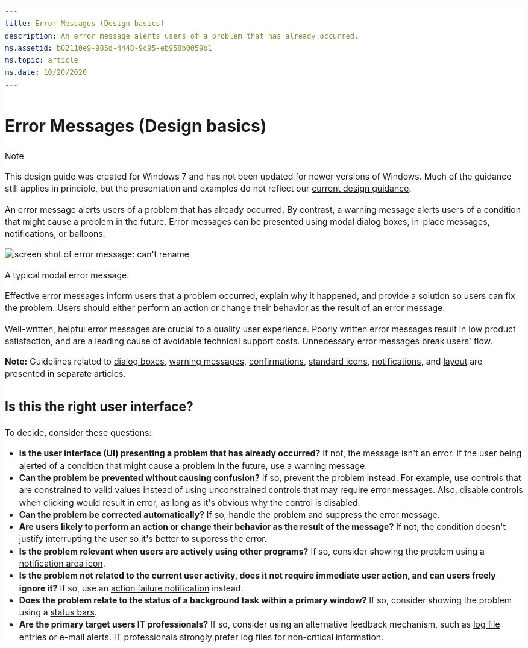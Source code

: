 ```yaml
---
title: Error Messages (Design basics)
description: An error message alerts users of a problem that has already occurred.
ms.assetid: b02110e9-985d-4448-9c95-eb958b0059b1
ms.topic: article
ms.date: 10/20/2020
---
```


# Error Messages (Design basics)

> [!NOTE]
> This design guide was created for Windows 7 and has not been updated for newer versions of Windows. Much of the guidance still applies in principle, but the presentation and examples do not reflect our [current design guidance](/windows/uwp/design/).

An error message alerts users of a problem that has already occurred. By contrast, a warning message alerts users of a condition that might cause a problem in the future. Error messages can be presented using modal dialog boxes, in-place messages, notifications, or balloons.

![screen shot of error message: can't rename](images/mess-error-image1.png)

A typical modal error message.

Effective error messages inform users that a problem occurred, explain why it happened, and provide a solution so users can fix the problem. Users should either perform an action or change their behavior as the result of an error message.

Well-written, helpful error messages are crucial to a quality user experience. Poorly written error messages result in low product satisfaction, and are a leading cause of avoidable technical support costs. Unnecessary error messages break users' flow.

**Note:** Guidelines related to [dialog boxes](win-dialog-box.md), [warning messages](mess-warn.md), [confirmations](mess-confirm.md), [standard icons](vis-std-icons.md), [notifications](mess-notif.md), and [layout](vis-layout.md) are presented in separate articles.

## Is this the right user interface?

To decide, consider these questions:

- **Is the user interface (UI) presenting a problem that has already occurred?** If not, the message isn't an error. If the user being alerted of a condition that might cause a problem in the future, use a warning message.
- **Can the problem be prevented without causing confusion?** If so, prevent the problem instead. For example, use controls that are constrained to valid values instead of using unconstrained controls that may require error messages. Also, disable controls when clicking would result in error, as long as it's obvious why the control is disabled.
- **Can the problem be corrected automatically?** If so, handle the problem and suppress the error message.
- **Are users likely to perform an action or change their behavior as the result of the message?** If not, the condition doesn't justify interrupting the user so it's better to suppress the error.
- **Is the problem relevant when users are actively using other programs?** If so, consider showing the problem using a [notification area icon](winenv-notification.md).
- **Is the problem not related to the current user activity, does it not require immediate user action, and can users freely ignore it?** If so, use an [action failure notification](mess-notif.md) instead.
- **Does the problem relate to the status of a background task within a primary window?** If so, consider showing the problem using a [status bars](ctrl-status-bars.md).
- **Are the primary target users IT professionals?** If so, consider using an alternative feedback mechanism, such as [log file](glossary.md) entries or e-mail alerts. IT professionals strongly prefer log files for non-critical information.
